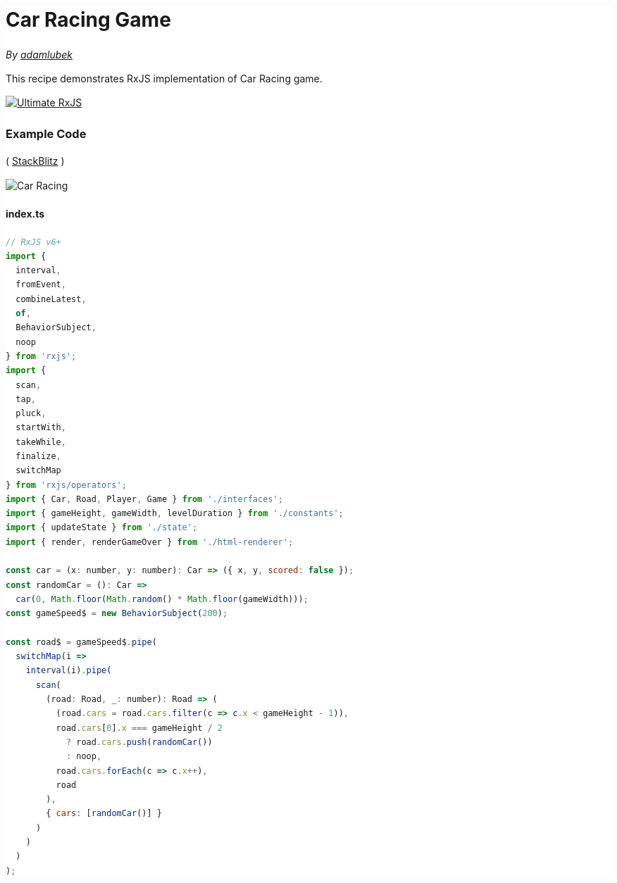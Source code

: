 # Car Racing Game

_By [adamlubek](https://github.com/adamlubek)_

This recipe demonstrates RxJS implementation of Car Racing game.

[![Ultimate RxJS](https://ultimatecourses.com/static/banners/banner-rxjs.svg 'Ultimate RxJS')](https://ultimatecourses.com/courses/rxjs?ref=4)

### Example Code

( [StackBlitz](https://stackblitz.com/edit/rxjs-car-racing?file=index.html) )

![Car Racing](https://drive.google.com/uc?export=view&id=1geB1veKhXmqEeTqy5h23Lyo6dgsRRPjH)

#### index.ts

```js
// RxJS v6+
import {
  interval,
  fromEvent,
  combineLatest,
  of,
  BehaviorSubject,
  noop
} from 'rxjs';
import {
  scan,
  tap,
  pluck,
  startWith,
  takeWhile,
  finalize,
  switchMap
} from 'rxjs/operators';
import { Car, Road, Player, Game } from './interfaces';
import { gameHeight, gameWidth, levelDuration } from './constants';
import { updateState } from './state';
import { render, renderGameOver } from './html-renderer';

const car = (x: number, y: number): Car => ({ x, y, scored: false });
const randomCar = (): Car =>
  car(0, Math.floor(Math.random() * Math.floor(gameWidth)));
const gameSpeed$ = new BehaviorSubject(200);

const road$ = gameSpeed$.pipe(
  switchMap(i =>
    interval(i).pipe(
      scan(
        (road: Road, _: number): Road => (
          (road.cars = road.cars.filter(c => c.x < gameHeight - 1)),
          road.cars[0].x === gameHeight / 2
            ? road.cars.push(randomCar())
            : noop,
          road.cars.forEach(c => c.x++),
          road
        ),
        { cars: [randomCar()] }
      )
    )
  )
);

```